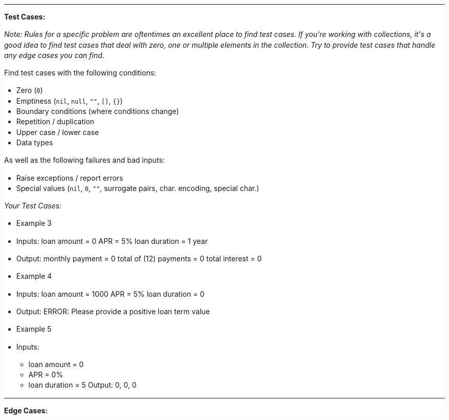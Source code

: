 
---

**Test Cases:**

*Note: Rules for a specific problem are oftentimes an excellent place to find
test cases. If you're working with collections, it's a good idea to find test
cases that deal with zero, one or multiple elements in the collection. Try to
provide test cases that handle any edge cases you can find.*

Find test cases with the following conditions:

-  Zero (`0`)
-  Emptiness (`nil`, `null`, `""`, `[]`, `{}`)
-  Boundary conditions (where conditions change)
-  Repetition / duplication
-  Upper case / lower case
-  Data types

As well as the following failures and bad inputs:

-  Raise exceptions / report errors
-  Special values (`nil`, `0`, `""`, surrogate pairs, char. encoding, special
   char.)

_Your Test Cases:_

-  Example 3
  -  Inputs:
loan amount = 0
APR = 5%
loan duration = 1 year
  -  Output:
monthly payment = 0
total of (12) payments = 0
total interest = 0

- Example 4
 - Inputs:
 loan amount = 1000
 APR = 5%
 loan duration = 0
 - Output:
 ERROR: Please provide a positive loan term value
 
 - Example 5
  - Inputs:
    - loan amount = 0
    - APR = 0%
    - loan duration = 5
  Output:
    0, 0, 0
---

**Edge Cases:**
